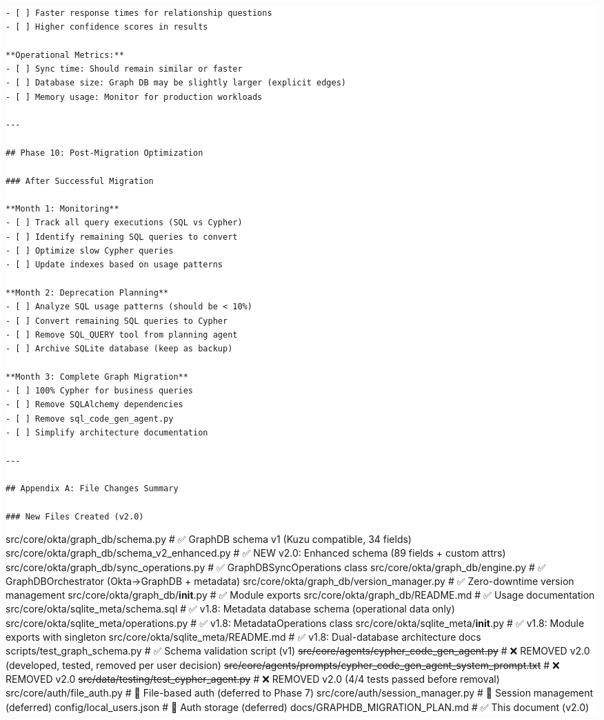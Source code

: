 ```
- [ ] Faster response times for relationship questions
- [ ] Higher confidence scores in results

**Operational Metrics:**
- [ ] Sync time: Should remain similar or faster
- [ ] Database size: Graph DB may be slightly larger (explicit edges)
- [ ] Memory usage: Monitor for production workloads

---

## Phase 10: Post-Migration Optimization

### After Successful Migration

**Month 1: Monitoring**
- [ ] Track all query executions (SQL vs Cypher)
- [ ] Identify remaining SQL queries to convert
- [ ] Optimize slow Cypher queries
- [ ] Update indexes based on usage patterns

**Month 2: Deprecation Planning**
- [ ] Analyze SQL usage patterns (should be < 10%)
- [ ] Convert remaining SQL queries to Cypher
- [ ] Remove SQL_QUERY tool from planning agent
- [ ] Archive SQLite database (keep as backup)

**Month 3: Complete Graph Migration**
- [ ] 100% Cypher for business queries
- [ ] Remove SQLAlchemy dependencies
- [ ] Remove sql_code_gen_agent.py
- [ ] Simplify architecture documentation

---

## Appendix A: File Changes Summary

### New Files Created (v2.0)
```
src/core/okta/graph_db/schema.py                    # ✅ GraphDB schema v1 (Kuzu compatible, 34 fields)
src/core/okta/graph_db/schema_v2_enhanced.py        # ✅ NEW v2.0: Enhanced schema (89 fields + custom attrs)
src/core/okta/graph_db/sync_operations.py           # ✅ GraphDBSyncOperations class
src/core/okta/graph_db/engine.py                    # ✅ GraphDBOrchestrator (Okta→GraphDB + metadata)
src/core/okta/graph_db/version_manager.py           # ✅ Zero-downtime version management
src/core/okta/graph_db/__init__.py                  # ✅ Module exports
src/core/okta/graph_db/README.md                    # ✅ Usage documentation
src/core/okta/sqlite_meta/schema.sql                # ✅ v1.8: Metadata database schema (operational data only)
src/core/okta/sqlite_meta/operations.py             # ✅ v1.8: MetadataOperations class
src/core/okta/sqlite_meta/__init__.py               # ✅ v1.8: Module exports with singleton
src/core/okta/sqlite_meta/README.md                 # ✅ v1.8: Dual-database architecture docs
scripts/test_graph_schema.py                        # ✅ Schema validation script (v1)
~~src/core/agents/cypher_code_gen_agent.py~~        # ❌ REMOVED v2.0 (developed, tested, removed per user decision)
~~src/core/agents/prompts/cypher_code_gen_agent_system_prompt.txt~~  # ❌ REMOVED v2.0
~~src/data/testing/test_cypher_agent.py~~           # ❌ REMOVED v2.0 (4/4 tests passed before removal)
src/core/auth/file_auth.py                          # 🔄 File-based auth (deferred to Phase 7)
src/core/auth/session_manager.py                    # 🔄 Session management (deferred)
config/local_users.json                             # 🔄 Auth storage (deferred)
docs/GRAPHDB_MIGRATION_PLAN.md                      # ✅ This document (v2.0)